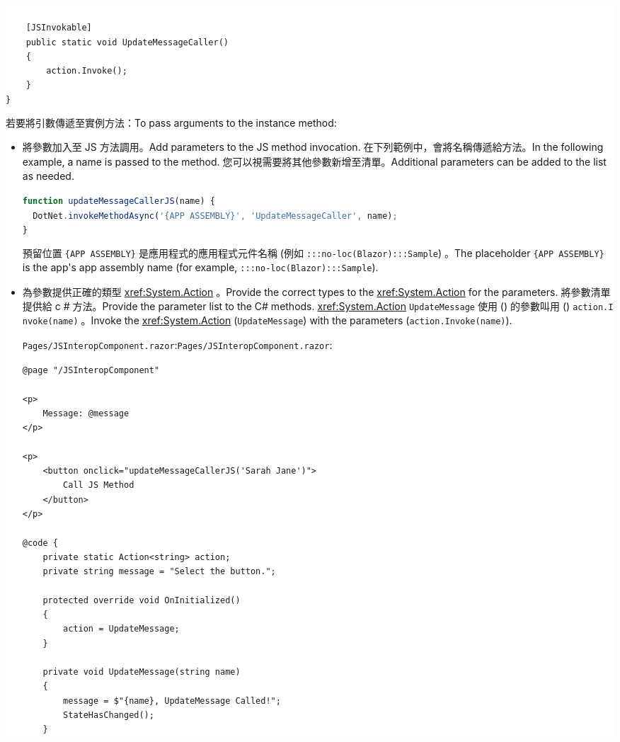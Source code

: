 ```razor

    [JSInvokable]
    public static void UpdateMessageCaller()
    {
        action.Invoke();
    }
}
```

<span data-ttu-id="30e44-161">若要將引數傳遞至實例方法：</span><span class="sxs-lookup"><span data-stu-id="30e44-161">To pass arguments to the instance method:</span></span>

* <span data-ttu-id="30e44-162">將參數加入至 JS 方法調用。</span><span class="sxs-lookup"><span data-stu-id="30e44-162">Add parameters to the JS method invocation.</span></span> <span data-ttu-id="30e44-163">在下列範例中，會將名稱傳遞給方法。</span><span class="sxs-lookup"><span data-stu-id="30e44-163">In the following example, a name is passed to the method.</span></span> <span data-ttu-id="30e44-164">您可以視需要將其他參數新增至清單。</span><span class="sxs-lookup"><span data-stu-id="30e44-164">Additional parameters can be added to the list as needed.</span></span>

  ```javascript
  function updateMessageCallerJS(name) {
    DotNet.invokeMethodAsync('{APP ASSEMBLY}', 'UpdateMessageCaller', name);
  }
  ```
  
  <span data-ttu-id="30e44-165">預留位置 `{APP ASSEMBLY}` 是應用程式的應用程式元件名稱 (例如 `:::no-loc(Blazor):::Sample`) 。</span><span class="sxs-lookup"><span data-stu-id="30e44-165">The placeholder `{APP ASSEMBLY}` is the app's app assembly name (for example, `:::no-loc(Blazor):::Sample`).</span></span>

* <span data-ttu-id="30e44-166">為參數提供正確的類型 <xref:System.Action> 。</span><span class="sxs-lookup"><span data-stu-id="30e44-166">Provide the correct types to the <xref:System.Action> for the parameters.</span></span> <span data-ttu-id="30e44-167">將參數清單提供給 c # 方法。</span><span class="sxs-lookup"><span data-stu-id="30e44-167">Provide the parameter list to the C# methods.</span></span> <span data-ttu-id="30e44-168"><xref:System.Action> `UpdateMessage` 使用 () 的參數叫用 () `action.Invoke(name)` 。</span><span class="sxs-lookup"><span data-stu-id="30e44-168">Invoke the <xref:System.Action> (`UpdateMessage`) with the parameters (`action.Invoke(name)`).</span></span>

  <span data-ttu-id="30e44-169">`Pages/JSInteropComponent.razor`:</span><span class="sxs-lookup"><span data-stu-id="30e44-169">`Pages/JSInteropComponent.razor`:</span></span>

  ```razor
  @page "/JSInteropComponent"

  <p>
      Message: @message
  </p>

  <p>
      <button onclick="updateMessageCallerJS('Sarah Jane')">
          Call JS Method
      </button>
  </p>

  @code {
      private static Action<string> action;
      private string message = "Select the button.";

      protected override void OnInitialized()
      {
          action = UpdateMessage;
      }

      private void UpdateMessage(string name)
      {
          message = $"{name}, UpdateMessage Called!";
          StateHasChanged();
      }
  ```